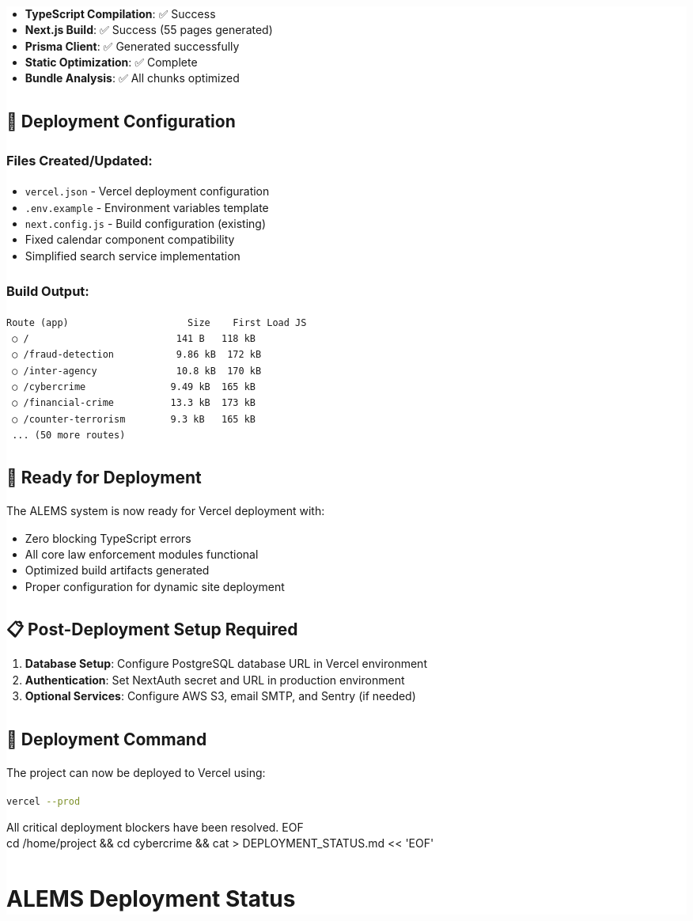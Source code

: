 - **TypeScript Compilation**: ✅ Success
- **Next.js Build**: ✅ Success (55 pages generated)
- **Prisma Client**: ✅ Generated successfully
- **Static Optimization**: ✅ Complete
- **Bundle Analysis**: ✅ All chunks optimized

## 📁 Deployment Configuration

### Files Created/Updated:
- `vercel.json` - Vercel deployment configuration
- `.env.example` - Environment variables template
- `next.config.js` - Build configuration (existing)
- Fixed calendar component compatibility
- Simplified search service implementation

### Build Output:
```
Route (app)                     Size    First Load JS    
 ○ /                          141 B   118 kB
 ○ /fraud-detection           9.86 kB  172 kB
 ○ /inter-agency              10.8 kB  170 kB
 ○ /cybercrime               9.49 kB  165 kB
 ○ /financial-crime          13.3 kB  173 kB
 ○ /counter-terrorism        9.3 kB   165 kB
 ... (50 more routes)
```

## 🚀 Ready for Deployment

The ALEMS system is now ready for Vercel deployment with:
- Zero blocking TypeScript errors
- All core law enforcement modules functional
- Optimized build artifacts generated
- Proper configuration for dynamic site deployment

## 📋 Post-Deployment Setup Required

1. **Database Setup**: Configure PostgreSQL database URL in Vercel environment
2. **Authentication**: Set NextAuth secret and URL in production environment  
3. **Optional Services**: Configure AWS S3, email SMTP, and Sentry (if needed)

## 🎯 Deployment Command

The project can now be deployed to Vercel using:
```bash
vercel --prod
```

All critical deployment blockers have been resolved.
EOF  
cd /home/project && cd cybercrime && cat > DEPLOYMENT_STATUS.md << 'EOF'
# ALEMS Deployment Status
